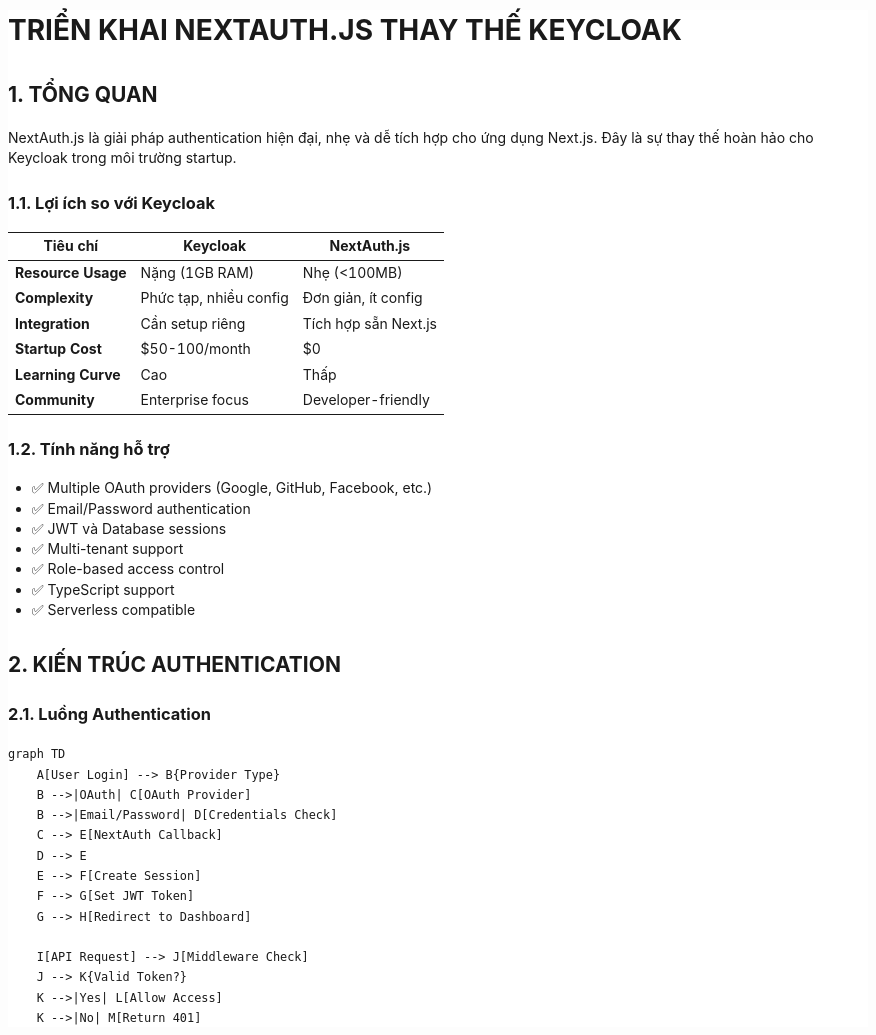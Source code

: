 # TRIỂN KHAI NEXTAUTH.JS THAY THẾ KEYCLOAK

## 1. TỔNG QUAN

NextAuth.js là giải pháp authentication hiện đại, nhẹ và dễ tích hợp cho ứng dụng Next.js. Đây là sự thay thế hoàn hảo cho Keycloak trong môi trường startup.

### 1.1. Lợi ích so với Keycloak

| Tiêu chí | Keycloak | NextAuth.js |
|----------|----------|-------------|
| **Resource Usage** | Nặng (1GB RAM) | Nhẹ (<100MB) |
| **Complexity** | Phức tạp, nhiều config | Đơn giản, ít config |
| **Integration** | Cần setup riêng | Tích hợp sẵn Next.js |
| **Startup Cost** | $50-100/month | $0 |
| **Learning Curve** | Cao | Thấp |
| **Community** | Enterprise focus | Developer-friendly |

### 1.2. Tính năng hỗ trợ

- ✅ Multiple OAuth providers (Google, GitHub, Facebook, etc.)
- ✅ Email/Password authentication
- ✅ JWT và Database sessions
- ✅ Multi-tenant support
- ✅ Role-based access control
- ✅ TypeScript support
- ✅ Serverless compatible

## 2. KIẾN TRÚC AUTHENTICATION

### 2.1. Luồng Authentication

```mermaid
graph TD
    A[User Login] --> B{Provider Type}
    B -->|OAuth| C[OAuth Provider]
    B -->|Email/Password| D[Credentials Check]
    C --> E[NextAuth Callback]
    D --> E
    E --> F[Create Session]
    F --> G[Set JWT Token]
    G --> H[Redirect to Dashboard]
    
    I[API Request] --> J[Middleware Check]
    J --> K{Valid Token?}
    K -->|Yes| L[Allow Access]
    K -->|No| M[Return 401]
```
